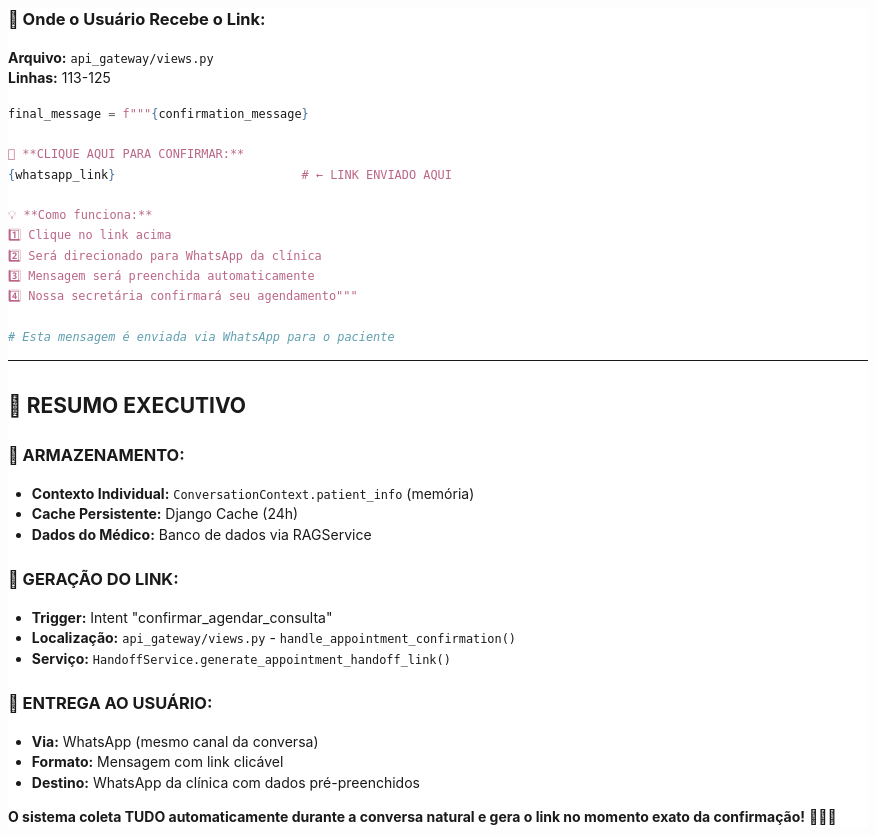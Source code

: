 ### **📱 Onde o Usuário Recebe o Link:**

**Arquivo:** `api_gateway/views.py`  
**Linhas:** 113-125

```python
final_message = f"""{confirmation_message}

🔗 **CLIQUE AQUI PARA CONFIRMAR:**
{whatsapp_link}                          # ← LINK ENVIADO AQUI

💡 **Como funciona:**
1️⃣ Clique no link acima
2️⃣ Será direcionado para WhatsApp da clínica
3️⃣ Mensagem será preenchida automaticamente
4️⃣ Nossa secretária confirmará seu agendamento"""

# Esta mensagem é enviada via WhatsApp para o paciente
```

---

## 🎯 **RESUMO EXECUTIVO**

### **📍 ARMAZENAMENTO:**
- **Contexto Individual:** `ConversationContext.patient_info` (memória)
- **Cache Persistente:** Django Cache (24h)
- **Dados do Médico:** Banco de dados via RAGService

### **📍 GERAÇÃO DO LINK:**
- **Trigger:** Intent "confirmar_agendar_consulta"
- **Localização:** `api_gateway/views.py` - `handle_appointment_confirmation()`
- **Serviço:** `HandoffService.generate_appointment_handoff_link()`

### **📍 ENTREGA AO USUÁRIO:**
- **Via:** WhatsApp (mesmo canal da conversa)
- **Formato:** Mensagem com link clicável
- **Destino:** WhatsApp da clínica com dados pré-preenchidos

**O sistema coleta TUDO automaticamente durante a conversa natural e gera o link no momento exato da confirmação!** 🎯✅📱
